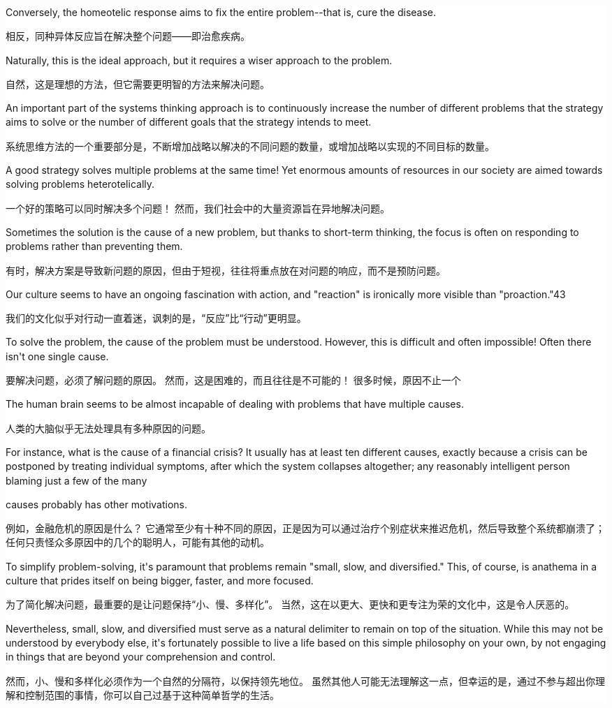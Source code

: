 Conversely, the homeotelic response aims to fix the entire problem--that is,
cure  the  disease.  

相反，同种异体反应旨在解决整个问题——即治愈疾病。

Naturally,  this  is  the  ideal  approach,  but  it  requires  a  wiser
approach to the problem. 

自然，这是理想的方法，但它需要更明智的方法来解决问题。

An important part of the systems thinking approach is
to continuously increase the number of different problems that the strategy aims
to solve or the number of different goals that the strategy intends to meet.

系统思维方法的一个重要部分是，不断增加战略以解决的不同问题的数量，或增加战略以实现的不同目标的数量。

A good strategy solves multiple problems at the same time!
Yet enormous amounts of resources in our society are aimed towards solving
problems heterotelically. 

一个好的策略可以同时解决多个问题！ 然而，我们社会中的大量资源旨在异地解决问题。

Sometimes the solution is the cause of a new problem,
but thanks to short-term thinking, the focus is often on responding to problems
rather than preventing them. 

有时，解决方案是导致新问题的原因，但由于短视，往往将重点放在对问题的响应，而不是预防问题。

Our culture seems to have an ongoing fascination
with action, and "reaction" is ironically more visible than "proaction."43

我们的文化似乎对行动一直着迷，讽刺的是，“反应”比“行动”更明显。

To  solve  the  problem,  the  cause  of  the  problem  must  be  understood.
However,  this  is  difficult  and  often  impossible!  Often  there  isn't  one  single
cause. 

要解决问题，必须了解问题的原因。 然而，这是困难的，而且往往是不可能的！ 很多时候，原因不止一个

The human brain seems to be almost incapable of dealing with problems
that have multiple causes. 

人类的大脑似乎无法处理具有多种原因的问题。

For instance, what is the cause of a financial crisis? It
usually  has  at  least  ten  different  causes,  exactly  because  a  crisis  can  be
postponed  by  treating  individual  symptoms,  after  which  the  system  collapses
altogether;  any  reasonably  intelligent  person  blaming  just  a  few  of  the  many

causes  probably  has  other  motivations.  

例如，金融危机的原因是什么？ 它通常至少有十种不同的原因，正是因为可以通过治疗个别症状来推迟危机，然后导致整个系统都崩溃了；任何只责怪众多原因中的几个的聪明人，可能有其他的动机。

To  simplify  problem-solving,  it's
paramount that problems remain "small, slow, and diversified." This, of course,
is  anathema  in  a  culture  that  prides  itself  on  being  bigger,  faster,  and  more
focused.  

为了简化解决问题，最重要的是让问题保持“小、慢、多样化”。 当然，这在以更大、更快和更专注为荣的文化中，这是令人厌恶的。

Nevertheless,  small,  slow,  and  diversified  must  serve  as  a  natural
delimiter to remain on top of the situation. While this may not be understood by
everybody  else,  it's  fortunately  possible  to  live  a  life  based  on  this  simple
philosophy  on  your  own,  by  not  engaging  in  things  that  are  beyond  your
comprehension and control.

然而，小、慢和多样化必须作为一个自然的分隔符，以保持领先地位。 虽然其他人可能无法理解这一点，但幸运的是，通过不参与超出你理解和控制范围的事情，你可以自己过基于这种简单哲学的生活。

